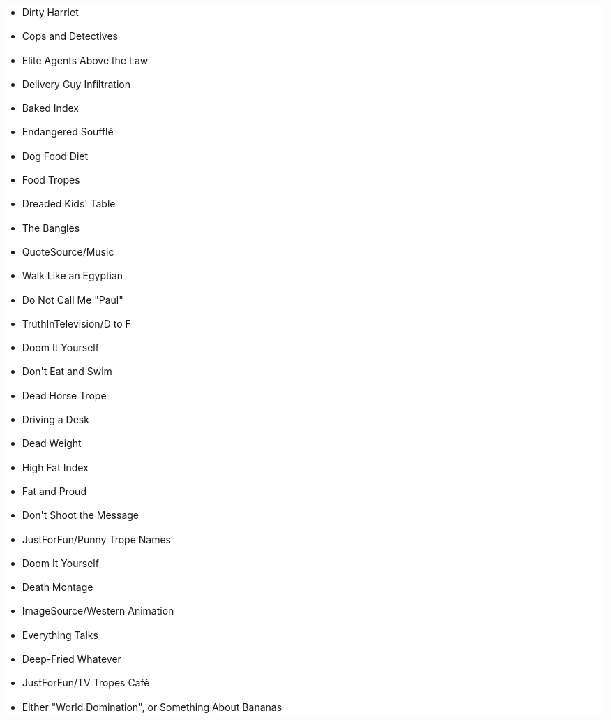 -   Dirty Harriet
-   Cops and Detectives
-   Elite Agents Above the Law

-   Delivery Guy Infiltration
-   Baked Index
-   Endangered Soufflé

-   Dog Food Diet
-   Food Tropes
-   Dreaded Kids' Table

-   The Bangles
-   QuoteSource/Music
-   Walk Like an Egyptian

-   Do Not Call Me "Paul"
-   TruthInTelevision/D to F
-   Doom It Yourself

-   Don't Eat and Swim
-   Dead Horse Trope
-   Driving a Desk

-   Dead Weight
-   High Fat Index
-   Fat and Proud

-   Don't Shoot the Message
-   JustForFun/Punny Trope Names
-   Doom It Yourself

-   Death Montage
-   ImageSource/Western Animation
-   Everything Talks

-   Deep-Fried Whatever
-   JustForFun/TV Tropes Café
-   Either "World Domination", or Something About Bananas